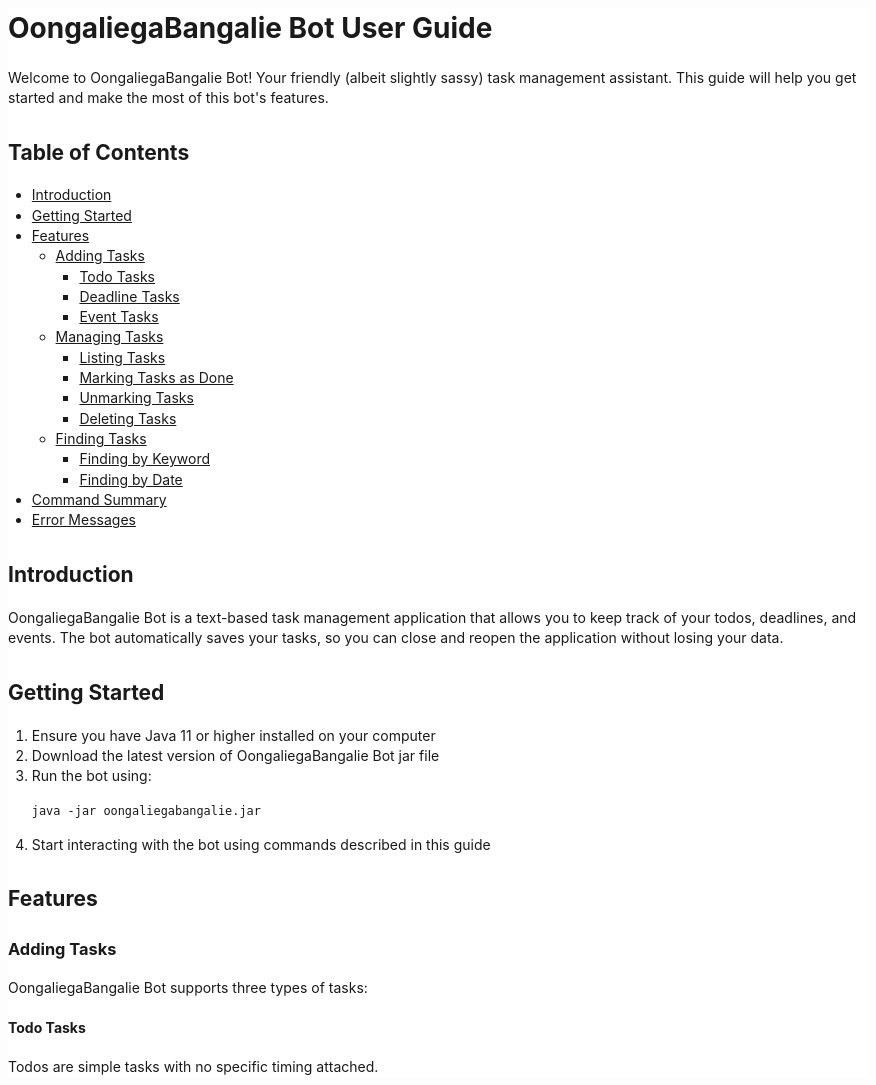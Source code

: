 # OongaliegaBangalie Bot User Guide

Welcome to OongaliegaBangalie Bot! Your friendly (albeit slightly sassy) task management assistant. This guide will help you get started and make the most of this bot's features.

## Table of Contents
- [Introduction](#introduction)
- [Getting Started](#getting-started)
- [Features](#features)
    - [Adding Tasks](#adding-tasks)
        - [Todo Tasks](#todo-tasks)
        - [Deadline Tasks](#deadline-tasks)
        - [Event Tasks](#event-tasks)
    - [Managing Tasks](#managing-tasks)
        - [Listing Tasks](#listing-tasks)
        - [Marking Tasks as Done](#marking-tasks-as-done)
        - [Unmarking Tasks](#unmarking-tasks)
        - [Deleting Tasks](#deleting-tasks)
    - [Finding Tasks](#finding-tasks)
        - [Finding by Keyword](#finding-by-keyword)
        - [Finding by Date](#finding-by-date)
- [Command Summary](#command-summary)
- [Error Messages](#error-messages)

## Introduction

OongaliegaBangalie Bot is a text-based task management application that allows you to keep track of your todos, deadlines, and events. The bot automatically saves your tasks, so you can close and reopen the application without losing your data.

## Getting Started

1. Ensure you have Java 11 or higher installed on your computer
2. Download the latest version of OongaliegaBangalie Bot jar file
3. Run the bot using:
   ```
   java -jar oongaliegabangalie.jar
   ```
4. Start interacting with the bot using commands described in this guide

## Features

### Adding Tasks

OongaliegaBangalie Bot supports three types of tasks:

#### Todo Tasks

Todos are simple tasks with no specific timing attached.

